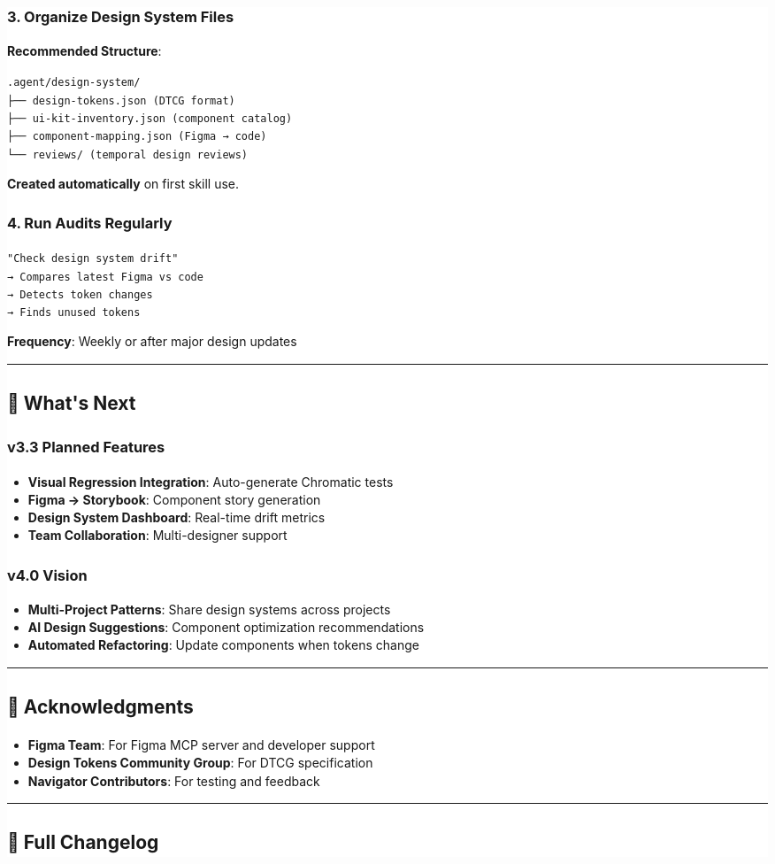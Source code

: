 ### 3. Organize Design System Files

**Recommended Structure**:
```
.agent/design-system/
├── design-tokens.json (DTCG format)
├── ui-kit-inventory.json (component catalog)
├── component-mapping.json (Figma → code)
└── reviews/ (temporal design reviews)
```

**Created automatically** on first skill use.

### 4. Run Audits Regularly

```
"Check design system drift"
→ Compares latest Figma vs code
→ Detects token changes
→ Finds unused tokens
```

**Frequency**: Weekly or after major design updates

---

## 🚀 What's Next

### v3.3 Planned Features

- **Visual Regression Integration**: Auto-generate Chromatic tests
- **Figma → Storybook**: Component story generation
- **Design System Dashboard**: Real-time drift metrics
- **Team Collaboration**: Multi-designer support

### v4.0 Vision

- **Multi-Project Patterns**: Share design systems across projects
- **AI Design Suggestions**: Component optimization recommendations
- **Automated Refactoring**: Update components when tokens change

---

## 🙏 Acknowledgments

- **Figma Team**: For Figma MCP server and developer support
- **Design Tokens Community Group**: For DTCG specification
- **Navigator Contributors**: For testing and feedback

---

## 📝 Full Changelog
